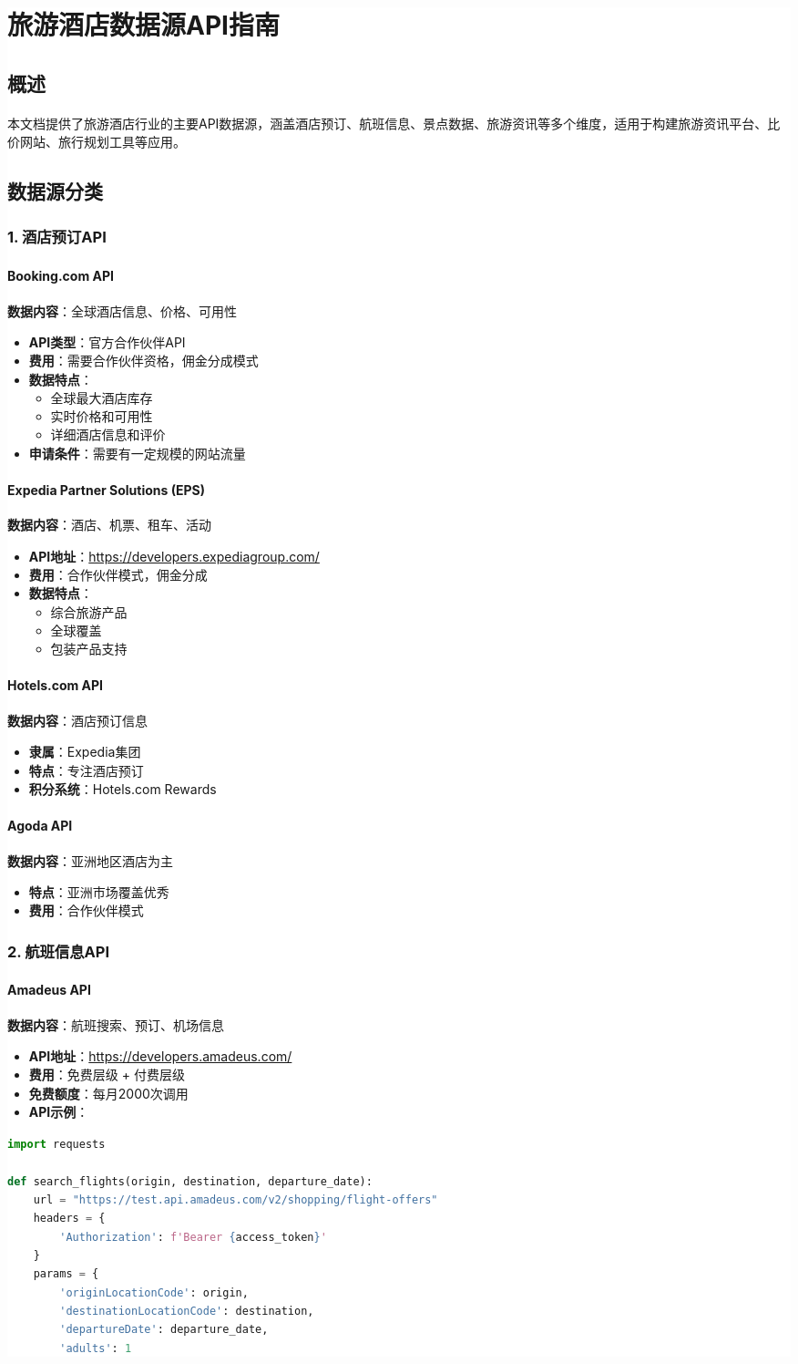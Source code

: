 # 旅游酒店数据源API指南

## 概述

本文档提供了旅游酒店行业的主要API数据源，涵盖酒店预订、航班信息、景点数据、旅游资讯等多个维度，适用于构建旅游资讯平台、比价网站、旅行规划工具等应用。

## 数据源分类

### 1. 酒店预订API

#### Booking.com API
**数据内容**：全球酒店信息、价格、可用性
- **API类型**：官方合作伙伴API
- **费用**：需要合作伙伴资格，佣金分成模式
- **数据特点**：
  - 全球最大酒店库存
  - 实时价格和可用性
  - 详细酒店信息和评价
- **申请条件**：需要有一定规模的网站流量

#### Expedia Partner Solutions (EPS)
**数据内容**：酒店、机票、租车、活动
- **API地址**：https://developers.expediagroup.com/
- **费用**：合作伙伴模式，佣金分成
- **数据特点**：
  - 综合旅游产品
  - 全球覆盖
  - 包装产品支持

#### Hotels.com API
**数据内容**：酒店预订信息
- **隶属**：Expedia集团
- **特点**：专注酒店预订
- **积分系统**：Hotels.com Rewards

#### Agoda API
**数据内容**：亚洲地区酒店为主
- **特点**：亚洲市场覆盖优秀
- **费用**：合作伙伴模式

### 2. 航班信息API

#### Amadeus API
**数据内容**：航班搜索、预订、机场信息
- **API地址**：https://developers.amadeus.com/
- **费用**：免费层级 + 付费层级
- **免费额度**：每月2000次调用
- **API示例**：
```python
import requests

def search_flights(origin, destination, departure_date):
    url = "https://test.api.amadeus.com/v2/shopping/flight-offers"
    headers = {
        'Authorization': f'Bearer {access_token}'
    }
    params = {
        'originLocationCode': origin,
        'destinationLocationCode': destination,
        'departureDate': departure_date,
        'adults': 1
```